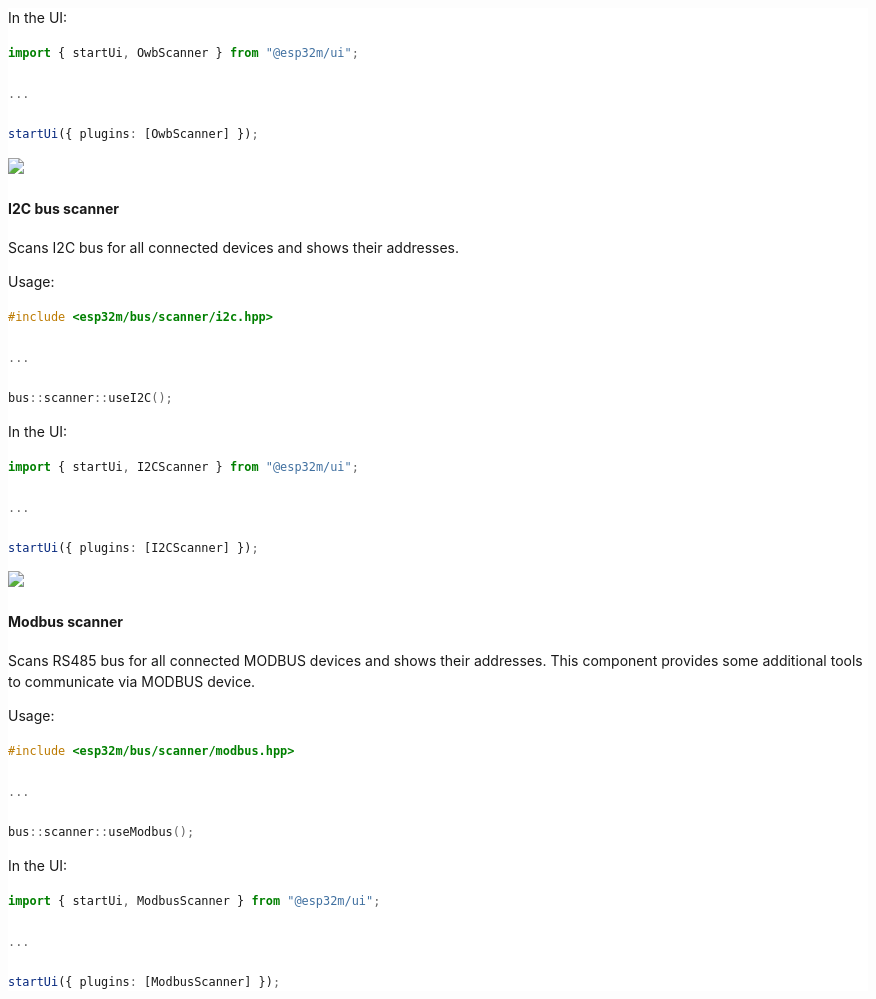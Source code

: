 In the UI:

```typescript
import { startUi, OwbScanner } from "@esp32m/ui";

...

startUi({ plugins: [OwbScanner] });
```

![](../../static/img/owb-scanner.png)

#### I2C bus scanner

Scans I2C bus for all connected devices and shows their addresses.

Usage:

```cpp
#include <esp32m/bus/scanner/i2c.hpp>

...

bus::scanner::useI2C();
```

In the UI:

```typescript
import { startUi, I2CScanner } from "@esp32m/ui";

...

startUi({ plugins: [I2CScanner] });
```

![](../../static/img/i2c-scanner.png)

#### Modbus scanner

Scans RS485 bus for all connected MODBUS devices and shows their addresses.
This component provides some additional tools to communicate via MODBUS device.

Usage:

```cpp
#include <esp32m/bus/scanner/modbus.hpp>

...

bus::scanner::useModbus();
```

In the UI:

```typescript
import { startUi, ModbusScanner } from "@esp32m/ui";

...

startUi({ plugins: [ModbusScanner] });
```
